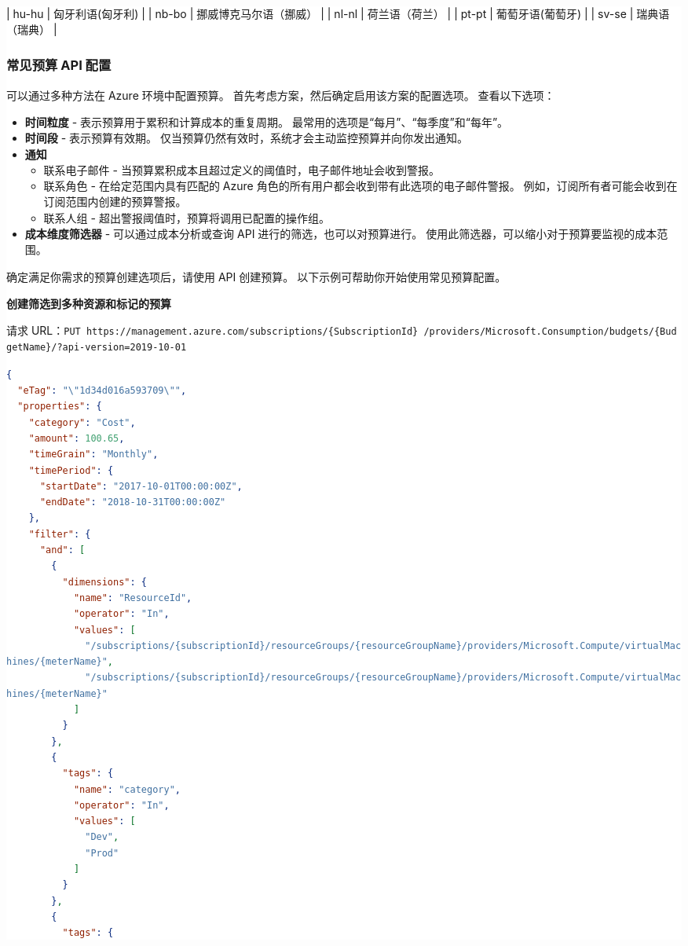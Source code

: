 | hu-hu | 匈牙利语(匈牙利) |
| nb-bo | 挪威博克马尔语（挪威） |
| nl-nl | 荷兰语（荷兰） |
| pt-pt | 葡萄牙语(葡萄牙) |
| sv-se | 瑞典语（瑞典） |

### <a name="common-budgets-api-configurations"></a>常见预算 API 配置

可以通过多种方法在 Azure 环境中配置预算。 首先考虑方案，然后确定启用该方案的配置选项。 查看以下选项：

- **时间粒度** - 表示预算用于累积和计算成本的重复周期。 最常用的选项是“每月”、“每季度”和“每年”。
- **时间段** - 表示预算有效期。 仅当预算仍然有效时，系统才会主动监控预算并向你发出通知。
- **通知**
  - 联系电子邮件 - 当预算累积成本且超过定义的阈值时，电子邮件地址会收到警报。
  - 联系角色 - 在给定范围内具有匹配的 Azure 角色的所有用户都会收到带有此选项的电子邮件警报。 例如，订阅所有者可能会收到在订阅范围内创建的预算警报。
  - 联系人组 - 超出警报阈值时，预算将调用已配置的操作组。
- **成本维度筛选器** - 可以通过成本分析或查询 API 进行的筛选，也可以对预算进行。 使用此筛选器，可以缩小对于预算要监视的成本范围。

确定满足你需求的预算创建选项后，请使用 API 创建预算。 以下示例可帮助你开始使用常见预算配置。

**创建筛选到多种资源和标记的预算**

请求 URL：`PUT https://management.azure.com/subscriptions/{SubscriptionId} /providers/Microsoft.Consumption/budgets/{BudgetName}/?api-version=2019-10-01`

```json
{
  "eTag": "\"1d34d016a593709\"",
  "properties": {
    "category": "Cost",
    "amount": 100.65,
    "timeGrain": "Monthly",
    "timePeriod": {
      "startDate": "2017-10-01T00:00:00Z",
      "endDate": "2018-10-31T00:00:00Z"
    },
    "filter": {
      "and": [
        {
          "dimensions": {
            "name": "ResourceId",
            "operator": "In",
            "values": [
              "/subscriptions/{subscriptionId}/resourceGroups/{resourceGroupName}/providers/Microsoft.Compute/virtualMachines/{meterName}",
              "/subscriptions/{subscriptionId}/resourceGroups/{resourceGroupName}/providers/Microsoft.Compute/virtualMachines/{meterName}"
            ]
          }
        },
        {
          "tags": {
            "name": "category",
            "operator": "In",
            "values": [
              "Dev",
              "Prod"
            ]
          }
        },
        {
          "tags": {
```